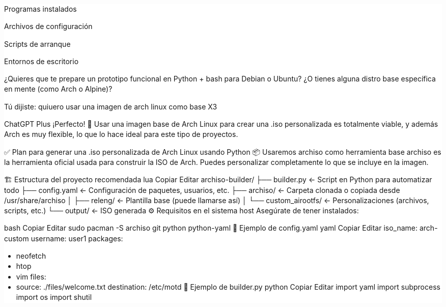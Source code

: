 Programas instalados

Archivos de configuración

Scripts de arranque

Entornos de escritorio

¿Quieres que te prepare un prototipo funcional en Python + bash para Debian o Ubuntu?
¿O tienes alguna distro base específica en mente (como Arch o Alpine)?








Tú dijiste:
quiuero usar una imagen de arch linux como base X3


ChatGPT Plus
¡Perfecto! 🐧 Usar una imagen base de Arch Linux para crear una .iso personalizada es totalmente viable, y además Arch es muy flexible, lo que lo hace ideal para este tipo de proyectos.

✅ Plan para generar una .iso personalizada de Arch Linux usando Python
📦 Usaremos archiso como herramienta base
archiso es la herramienta oficial usada para construir la ISO de Arch. Puedes personalizar completamente lo que se incluye en la imagen.

🏗️ Estructura del proyecto recomendada
lua
Copiar
Editar
archiso-builder/
├── builder.py            ← Script en Python para automatizar todo
├── config.yaml           ← Configuración de paquetes, usuarios, etc.
├── archiso/              ← Carpeta clonada o copiada desde /usr/share/archiso
│   ├── releng/           ← Plantilla base (puede llamarse así)
│   └── custom_airootfs/  ← Personalizaciones (archivos, scripts, etc.)
└── output/               ← ISO generada
⚙️ Requisitos en el sistema host
Asegúrate de tener instalados:

bash
Copiar
Editar
sudo pacman -S archiso git python python-yaml
📄 Ejemplo de config.yaml
yaml
Copiar
Editar
iso_name: arch-custom
username: user1
packages:
  - neofetch
  - htop
  - vim
files:
  - source: ./files/welcome.txt
    destination: /etc/motd
🐍 Ejemplo de builder.py
python
Copiar
Editar
import yaml
import subprocess
import os
import shutil
